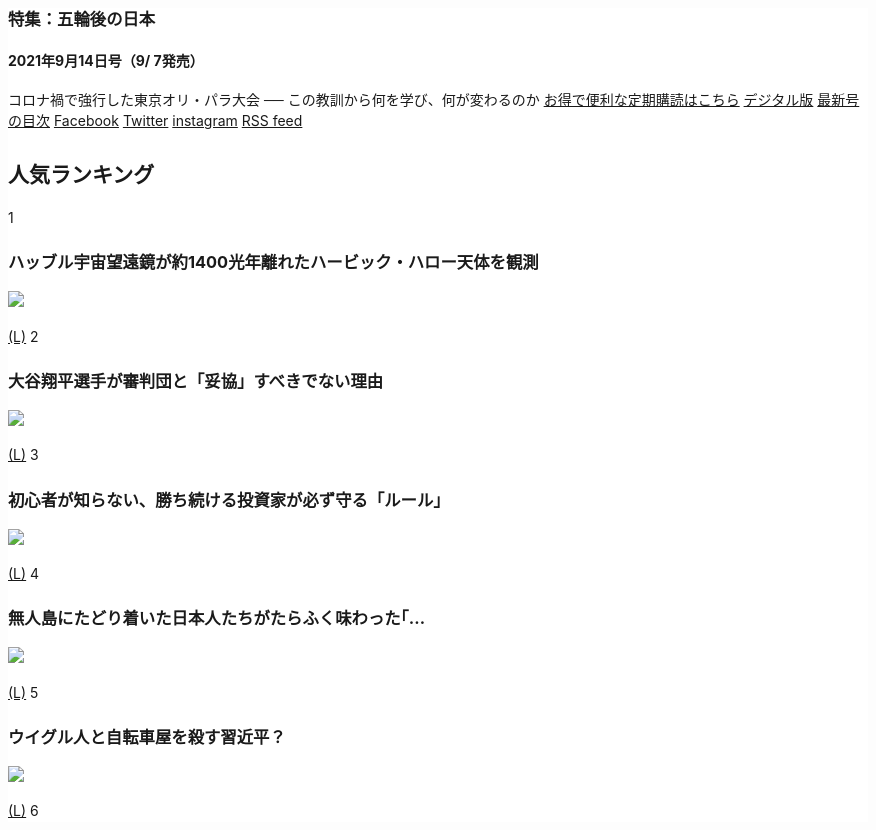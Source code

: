 ### 特集：五輪後の日本

#### 2021年9月14日号（9/ 7発売）

コロナ禍で強行した東京オリ・パラ大会 ── この教訓から何を学び、何が変わるのか
[お得で便利な定期購読はこちら](http://www.cccmh.co.jp/Newsweek/)
[デジタル版](https://www.newsweekjapan.jp/digital.php)
[最新号の目次](https://www.newsweekjapan.jp/magazine/343166.php)
[Facebook](http://www.facebook.com/NewsweekJAPAN)
[Twitter](http://twitter.com/Newsweek_JAPAN/)
[instagram](https://instagram.com/newsweek_japan/)
[RSS feed](https://www.newsweekjapan.jp/rsslist.php)

## 人気ランキング

1

### ハッブル宇宙望遠鏡が約1400光年離れたハービック・ハロー天体を観測

![](https://www.newsweekjapan.jp/stories/assets_c/2021/09/potw2135a-thumb-autox131-268279.jpeg)

[(L)](https://www.newsweekjapan.jp/stories/world/2021/09/1400-6.php)
2

### 大谷翔平選手が審判団と「妥協」すべきでない理由

![](https://www.newsweekjapan.jp/reizei/assets_c/2021/09/shohei210901-ball-thumb-autox131-267610.jpg)

[(L)](https://www.newsweekjapan.jp/reizei/2021/09/post-1242.php)
3

### 初心者が知らない、勝ち続ける投資家が必ず守る「ルール」

![](https://www.newsweekjapan.jp/stories/assets_c/2021/09/kabumado20210906success-top-thumb-autox131-268295.jpg)

[(L)](https://www.newsweekjapan.jp/stories/carrier/2021/09/post-97052.php)
4

### 無人島にたどり着いた日本人たちがたらふく味わった｢…

![](https://www.newsweekjapan.jp/stories/assets_c/2021/09/newsweek_20210907_191420-thumb-autox131-268515.jpg)

[(L)](https://www.newsweekjapan.jp/stories/culture/2021/09/16-36.php)
5

### ウイグル人と自転車屋を殺す習近平？

![](https://www.newsweekjapan.jp/hayasaka/assets_c/2021/09/hayasaka20210903bicycleseller-top-thumb-autox131-268064.jpg)

[(L)](https://www.newsweekjapan.jp/hayasaka/2021/09/post-16.php)
6
